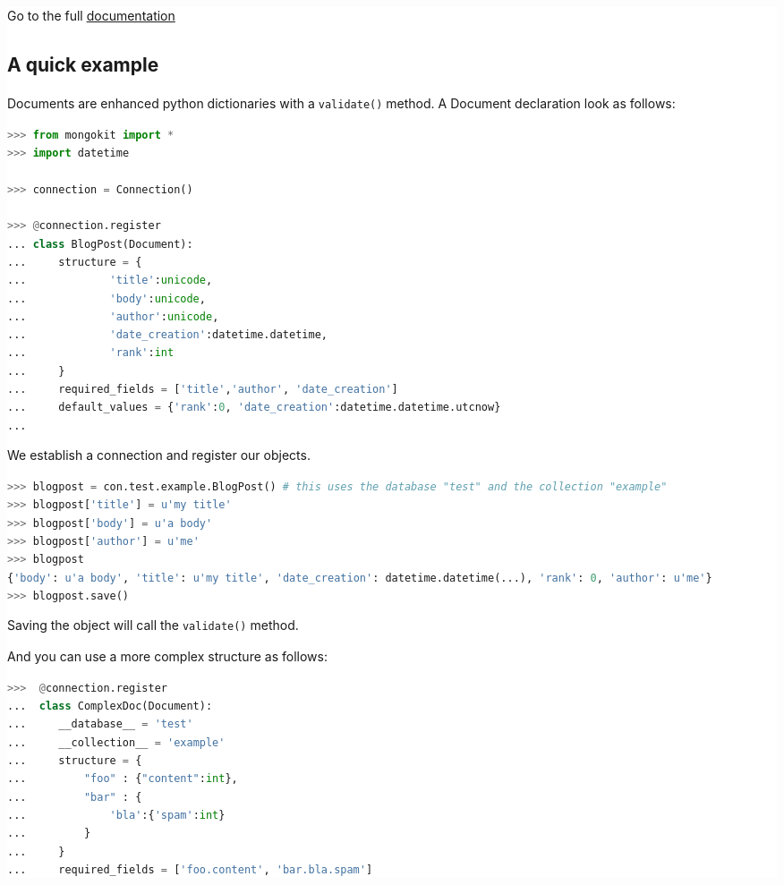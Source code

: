 Go to the full [documentation](http://github.com/namlook/mongokit/wiki)

## A quick example

Documents are enhanced python dictionaries with a `validate()` method.
A Document declaration look as follows:

```python
>>> from mongokit import *
>>> import datetime

>>> connection = Connection()

>>> @connection.register
... class BlogPost(Document):
...     structure = {
...             'title':unicode,
...             'body':unicode,
...             'author':unicode,
...             'date_creation':datetime.datetime,
...             'rank':int
...     }
...     required_fields = ['title','author', 'date_creation']
...     default_values = {'rank':0, 'date_creation':datetime.datetime.utcnow}
... 
```

We establish a connection and register our objects.

```python
>>> blogpost = con.test.example.BlogPost() # this uses the database "test" and the collection "example"
>>> blogpost['title'] = u'my title'
>>> blogpost['body'] = u'a body'
>>> blogpost['author'] = u'me'
>>> blogpost
{'body': u'a body', 'title': u'my title', 'date_creation': datetime.datetime(...), 'rank': 0, 'author': u'me'}
>>> blogpost.save()
```
   
Saving the object will call the `validate()` method.

And you can use a more complex structure as follows:

```python
>>>  @connection.register
...  class ComplexDoc(Document):
...     __database__ = 'test'
...     __collection__ = 'example'
...     structure = {
...         "foo" : {"content":int},
...         "bar" : {
...             'bla':{'spam':int}
...         }
...     }
...     required_fields = ['foo.content', 'bar.bla.spam']
```
